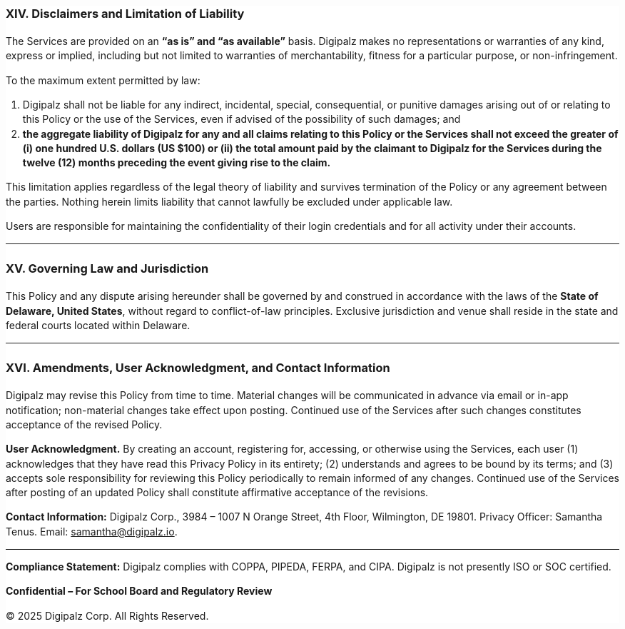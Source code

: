 
### **XIV. Disclaimers and Limitation of Liability**

The Services are provided on an **“as is” and “as available”** basis. Digipalz makes no representations or warranties of any kind, express or implied, including but not limited to warranties of merchantability, fitness for a particular purpose, or non-infringement.

To the maximum extent permitted by law:

1. Digipalz shall not be liable for any indirect, incidental, special, consequential, or punitive damages arising out of or relating to this Policy or the use of the Services, even if advised of the possibility of such damages; and
2. **the aggregate liability of Digipalz for any and all claims relating to this Policy or the Services shall not exceed the greater of (i) one hundred U.S. dollars (US $100) or (ii) the total amount paid by the claimant to Digipalz for the Services during the twelve (12) months preceding the event giving rise to the claim.**

This limitation applies regardless of the legal theory of liability and survives termination of the Policy or any agreement between the parties. Nothing herein limits liability that cannot lawfully be excluded under applicable law.

Users are responsible for maintaining the confidentiality of their login credentials and for all activity under their accounts.

---

### **XV. Governing Law and Jurisdiction**

This Policy and any dispute arising hereunder shall be governed by and construed in accordance with the laws of the **State of Delaware, United States**, without regard to conflict-of-law principles. Exclusive jurisdiction and venue shall reside in the state and federal courts located within Delaware.

---

### **XVI. Amendments, User Acknowledgment, and Contact Information**

Digipalz may revise this Policy from time to time. Material changes will be communicated in advance via email or in-app notification; non-material changes take effect upon posting. Continued use of the Services after such changes constitutes acceptance of the revised Policy.

**User Acknowledgment.** By creating an account, registering for, accessing, or otherwise using the Services, each user (1) acknowledges that they have read this Privacy Policy in its entirety; (2) understands and agrees to be bound by its terms; and (3) accepts sole responsibility for reviewing this Policy periodically to remain informed of any changes. Continued use of the Services after posting of an updated Policy shall constitute affirmative acceptance of the revisions.

**Contact Information:** Digipalz Corp., 3984 – 1007 N Orange Street, 4th Floor, Wilmington, DE 19801. Privacy Officer: Samantha Tenus. Email: [samantha@digipalz.io](mailto:samantha@digipalz.io).

---

**Compliance Statement:** Digipalz complies with COPPA, PIPEDA, FERPA, and CIPA. Digipalz is not presently ISO or SOC certified.

**Confidential – For School Board and Regulatory Review**

© 2025 Digipalz Corp. All Rights Reserved.
